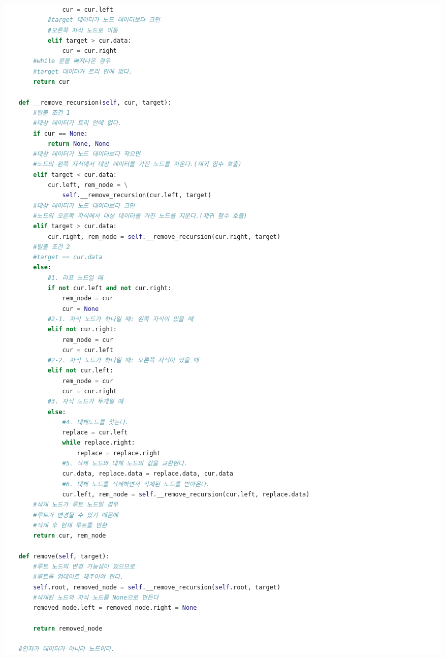 ```python
                cur = cur.left
            #target 데이터가 노드 데이터보다 크면
            #오른쪽 자식 노드로 이동
            elif target > cur.data:
                cur = cur.right
        #while 문을 빠져나온 경우
        #target 데이터가 트리 안에 없다.
        return cur

    def __remove_recursion(self, cur, target):
        #탈출 조건 1
        #대상 데이터가 트리 안에 없다.
        if cur == None:
            return None, None
        #대상 데이터가 노드 데이터보다 작으면
        #노드의 왼쪽 자식에서 대상 데이터를 가진 노드를 지운다.(재귀 함수 호출)
        elif target < cur.data:
            cur.left, rem_node = \
                self.__remove_recursion(cur.left, target)
        #대상 데이터가 노드 데이터보다 크면
        #노드의 오른쪽 자식에서 대상 데이터를 가진 노드를 지운다.(재귀 함수 호출)
        elif target > cur.data:
            cur.right, rem_node = self.__remove_recursion(cur.right, target)
        #탈출 조건 2
        #target == cur.data    
        else:
            #1. 리프 노드일 때
            if not cur.left and not cur.right:
                rem_node = cur
                cur = None
            #2-1. 자식 노드가 하나일 때: 왼쪽 자식이 있을 때
            elif not cur.right:
                rem_node = cur
                cur = cur.left
            #2-2. 자식 노드가 하나일 때: 오른쪽 자식이 있을 때
            elif not cur.left:
                rem_node = cur
                cur = cur.right
            #3. 자식 노드가 두개일 때
            else:
                #4. 대체노드를 찾는다.
                replace = cur.left
                while replace.right:
                    replace = replace.right
                #5. 삭제 노드와 대체 노드의 값을 교환한다.
                cur.data, replace.data = replace.data, cur.data
                #6. 대체 노드를 삭제하면서 삭제된 노드를 받아온다.
                cur.left, rem_node = self.__remove_recursion(cur.left, replace.data)
        #삭제 노드가 루트 노드일 경우
        #루트가 변경될 수 있기 때문에
        #삭제 후 현재 루트를 반환 
        return cur, rem_node
                
    def remove(self, target):
        #루트 노드의 변경 가능성이 있으므로
        #루트를 업데이트 해주어야 한다.
        self.root, removed_node = self.__remove_recursion(self.root, target)
        #삭제된 노드의 자식 노드를 None으로 만든다
        removed_node.left = removed_node.right = None
        
        return removed_node

    #인자가 데이터가 아니라 노드이다.
```